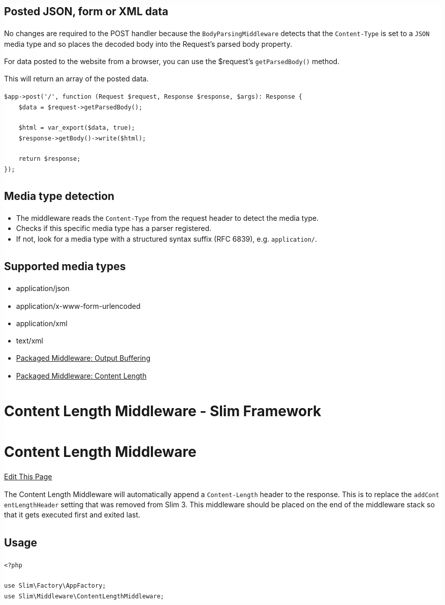 ## Posted JSON, form or XML data

No changes are required to the POST handler because the `BodyParsingMiddleware` detects that the `Content-Type` is set to a `JSON` media type and so places the decoded body into the Request’s parsed body property.

For data posted to the website from a browser, you can use the $request’s `getParsedBody()` method.

This will return an array of the posted data.

    $app->post('/', function (Request $request, Response $response, $args): Response {
        $data = $request->getParsedBody();

        $html = var_export($data, true);
        $response->getBody()->write($html);

        return $response;
    });

## Media type detection

- The middleware reads the `Content-Type` from the request header to detect the media type.
- Checks if this specific media type has a parser registered.
- If not, look for a media type with a structured syntax suffix (RFC 6839), e.g. `application/`.

## Supported media types

- application/json
- application/x-www-form-urlencoded
- application/xml
- text/xml

- [Packaged Middleware: Output Buffering](/docs/v4/middleware/output-buffering.html)
- [Packaged Middleware: Content Length](/docs/v4/middleware/content-length.html)

# Content Length Middleware - Slim Framework

# Content Length Middleware

[Edit This Page](https://github.com/slimphp/Slim-Website/tree/gh-pages/docs/v4/middleware/content-length.md)

The Content Length Middleware will automatically append a `Content-Length` header to the response. This is to replace the `addContentLengthHeader` setting that was removed from Slim 3. This middleware should be placed on the end of the middleware stack so that it gets executed first and exited last.

## Usage

    <?php

    use Slim\Factory\AppFactory;
    use Slim\Middleware\ContentLengthMiddleware;
